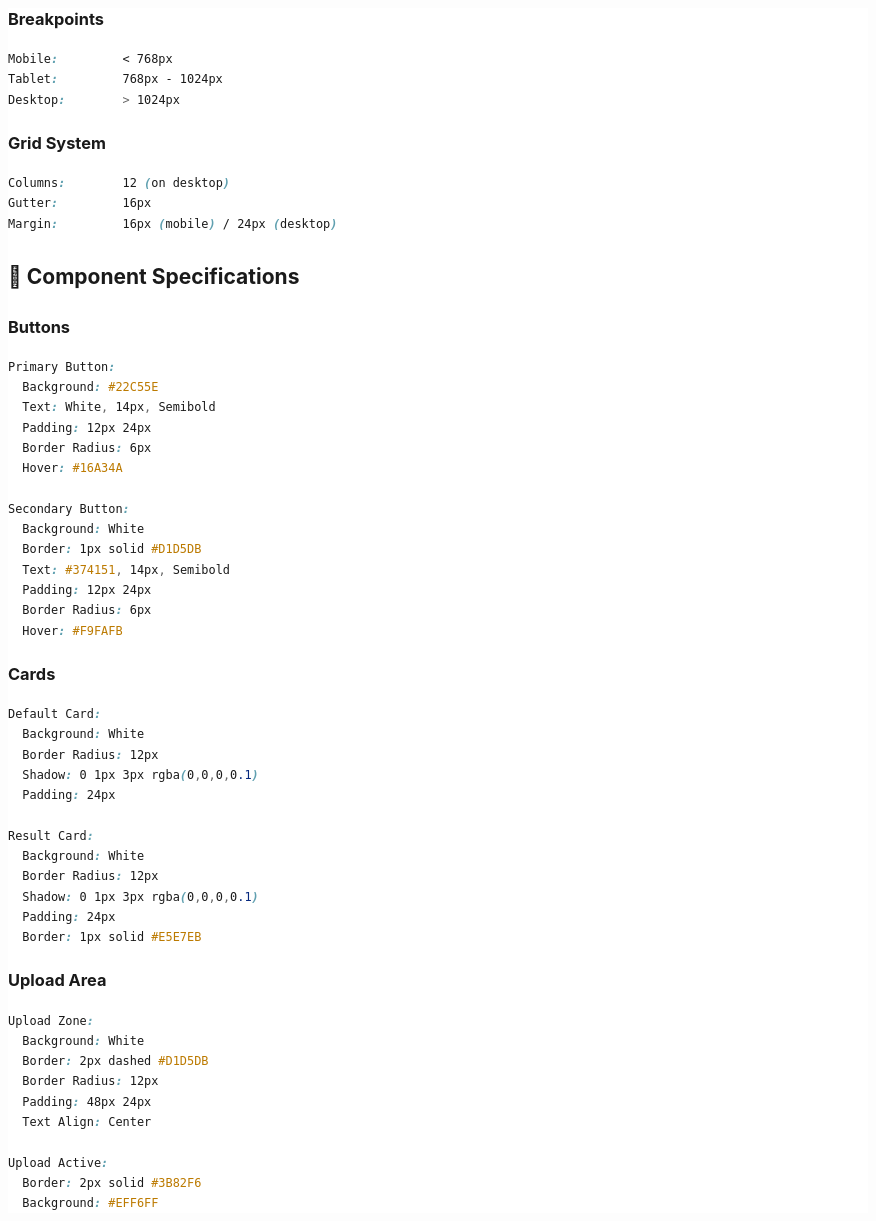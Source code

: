 ### Breakpoints
```css
Mobile:         < 768px
Tablet:         768px - 1024px
Desktop:        > 1024px
```

### Grid System
```css
Columns:        12 (on desktop)
Gutter:         16px
Margin:         16px (mobile) / 24px (desktop)
```

## 🎨 **Component Specifications**

### Buttons
```css
Primary Button:
  Background: #22C55E
  Text: White, 14px, Semibold
  Padding: 12px 24px
  Border Radius: 6px
  Hover: #16A34A

Secondary Button:
  Background: White
  Border: 1px solid #D1D5DB
  Text: #374151, 14px, Semibold
  Padding: 12px 24px
  Border Radius: 6px
  Hover: #F9FAFB
```

### Cards
```css
Default Card:
  Background: White
  Border Radius: 12px
  Shadow: 0 1px 3px rgba(0,0,0,0.1)
  Padding: 24px

Result Card:
  Background: White
  Border Radius: 12px
  Shadow: 0 1px 3px rgba(0,0,0,0.1)
  Padding: 24px
  Border: 1px solid #E5E7EB
```

### Upload Area
```css
Upload Zone:
  Background: White
  Border: 2px dashed #D1D5DB
  Border Radius: 12px
  Padding: 48px 24px
  Text Align: Center

Upload Active:
  Border: 2px solid #3B82F6
  Background: #EFF6FF
```
